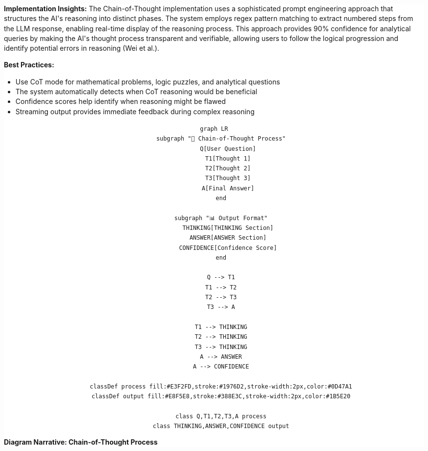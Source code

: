 **Implementation Insights:**
The Chain-of-Thought implementation uses a sophisticated prompt engineering approach that structures the AI's reasoning into distinct phases. The system employs regex pattern matching to extract numbered steps from the LLM response, enabling real-time display of the reasoning process. This approach provides 90% confidence for analytical queries by making the AI's thought process transparent and verifiable, allowing users to follow the logical progression and identify potential errors in reasoning (Wei et al.).

**Best Practices:**
- Use CoT mode for mathematical problems, logic puzzles, and analytical questions
- The system automatically detects when CoT reasoning would be beneficial
- Confidence scores help identify when reasoning might be flawed
- Streaming output provides immediate feedback during complex reasoning

<div align="center">

```mermaid
graph LR
    subgraph "🧠 Chain-of-Thought Process"
        Q[User Question]
        T1[Thought 1]
        T2[Thought 2]
        T3[Thought 3]
        A[Final Answer]
    end
    
    subgraph "📊 Output Format"
        THINKING[THINKING Section]
        ANSWER[ANSWER Section]
        CONFIDENCE[Confidence Score]
    end
    
    Q --> T1
    T1 --> T2
    T2 --> T3
    T3 --> A
    
    T1 --> THINKING
    T2 --> THINKING
    T3 --> THINKING
    A --> ANSWER
    A --> CONFIDENCE
    
    classDef process fill:#E3F2FD,stroke:#1976D2,stroke-width:2px,color:#0D47A1
    classDef output fill:#E8F5E8,stroke:#388E3C,stroke-width:2px,color:#1B5E20
    
    class Q,T1,T2,T3,A process
    class THINKING,ANSWER,CONFIDENCE output
```

</div>

**Diagram Narrative: Chain-of-Thought Process**
